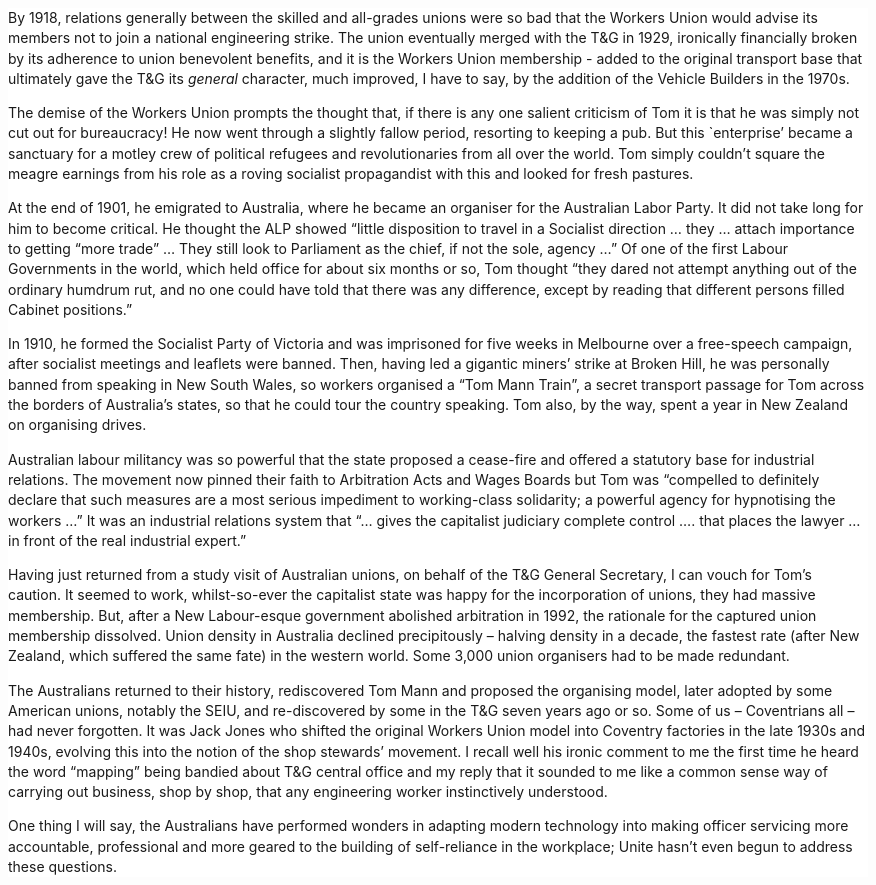 By 1918, relations generally between the skilled and all-grades unions were so bad that the Workers Union would advise its members not to join a national engineering strike. The union eventually merged with the T&G in 1929, ironically financially broken by its adherence to union benevolent benefits, and it is the Workers Union membership - added to the original transport base that ultimately gave the T&G its _general_ character, much improved, I have to say, by the addition of the Vehicle Builders in the 1970s. 

The demise of the Workers Union prompts the thought that, if there is any one salient criticism of Tom it is that he was simply not cut out for bureaucracy! He now went through a slightly fallow period, resorting to keeping a pub. But this \`enterprise’ became a sanctuary for a motley crew of political refugees and revolutionaries from all over the world. Tom simply couldn’t square the meagre earnings from his role as a roving socialist propagandist with this and looked for fresh pastures.

At the end of 1901, he emigrated to Australia, where he became an organiser for the Australian Labor Party. It did not take long for him to become critical. He thought the ALP showed “little disposition to travel in a Socialist direction … they … attach importance to getting “more trade” … They still look to Parliament as the chief, if not the sole, agency …” Of one of the first Labour Governments in the world, which held office for about six months or so, Tom thought “they dared not attempt anything out of the ordinary humdrum rut, and no one could have told that there was any difference, except by reading that different persons filled Cabinet positions.”

In 1910, he formed the Socialist Party of Victoria and was imprisoned for five weeks in Melbourne over a free-speech campaign, after socialist meetings and leaflets were banned. Then, having led a gigantic miners’ strike at Broken Hill, he was personally banned from speaking in New South Wales, so workers organised a “Tom Mann Train”, a secret transport passage for Tom across the borders of Australia’s states, so that he could tour the country speaking. Tom also, by the way, spent a year in New Zealand on organising drives.

Australian labour militancy was so powerful that the state proposed a cease-fire and offered a statutory base for industrial relations. The movement now pinned their faith to Arbitration Acts and Wages Boards but Tom was “compelled to definitely declare that such measures are a most serious impediment to working-class solidarity; a powerful agency for hypnotising the workers …” It was an industrial relations system that “… gives the capitalist judiciary complete control …. that places the lawyer … in front of the real industrial expert.”

Having just returned from a study visit of Australian unions, on behalf of the T&G General Secretary, I can vouch for Tom’s caution. It seemed to work, whilst-so-ever the capitalist state was happy for the incorporation of unions, they had massive membership. But, after a New Labour-esque government abolished arbitration in 1992, the rationale for the captured union membership dissolved. Union density in Australia declined precipitously – halving density in a decade, the fastest rate (after New Zealand, which suffered the same fate) in the western world. Some 3,000 union organisers had to be made redundant.

The Australians returned to their history, rediscovered Tom Mann and proposed the organising model, later adopted by some American unions, notably the SEIU, and re-discovered by some in the T&G seven years ago or so. Some of us – Coventrians all – had never forgotten. It was Jack Jones who shifted the original Workers Union model into Coventry factories in the late 1930s and 1940s, evolving this into the notion of the shop stewards’ movement. I recall well his ironic comment to me the first time he heard the word “mapping” being bandied about T&G central office and my reply that it sounded to me like a common sense way of carrying out business, shop by shop, that any engineering worker instinctively understood.

One thing I will say, the Australians have performed wonders in adapting modern technology into making officer servicing more accountable, professional and more geared to the building of self-reliance in the workplace; Unite hasn’t even begun to address these questions. 
